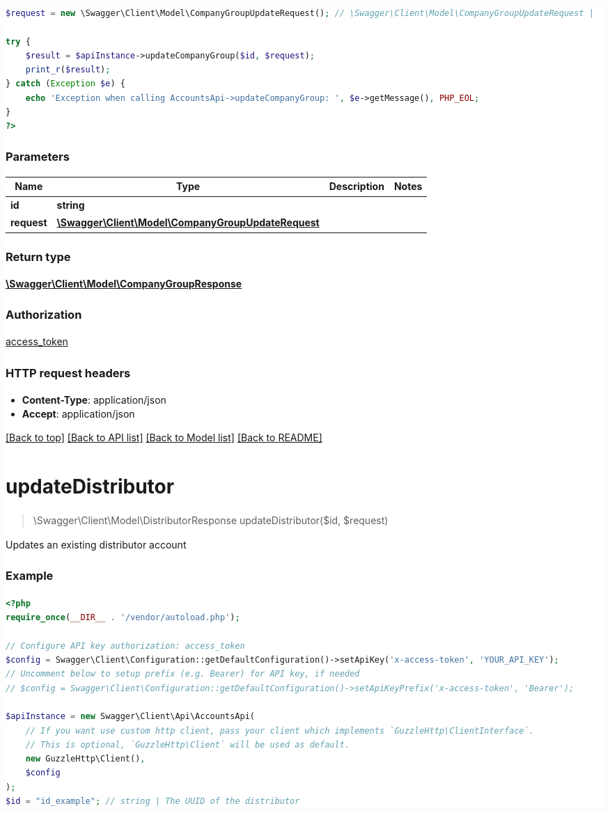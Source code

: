 ```php
$request = new \Swagger\Client\Model\CompanyGroupUpdateRequest(); // \Swagger\Client\Model\CompanyGroupUpdateRequest | 

try {
    $result = $apiInstance->updateCompanyGroup($id, $request);
    print_r($result);
} catch (Exception $e) {
    echo 'Exception when calling AccountsApi->updateCompanyGroup: ', $e->getMessage(), PHP_EOL;
}
?>
```

### Parameters

Name | Type | Description  | Notes
------------- | ------------- | ------------- | -------------
 **id** | **string**|  |
 **request** | [**\Swagger\Client\Model\CompanyGroupUpdateRequest**](../Model/CompanyGroupUpdateRequest.md)|  |

### Return type

[**\Swagger\Client\Model\CompanyGroupResponse**](../Model/CompanyGroupResponse.md)

### Authorization

[access_token](../../README.md#access_token)

### HTTP request headers

 - **Content-Type**: application/json
 - **Accept**: application/json

[[Back to top]](#) [[Back to API list]](../../README.md#documentation-for-api-endpoints) [[Back to Model list]](../../README.md#documentation-for-models) [[Back to README]](../../README.md)

# **updateDistributor**
> \Swagger\Client\Model\DistributorResponse updateDistributor($id, $request)



Updates an existing distributor account

### Example
```php
<?php
require_once(__DIR__ . '/vendor/autoload.php');

// Configure API key authorization: access_token
$config = Swagger\Client\Configuration::getDefaultConfiguration()->setApiKey('x-access-token', 'YOUR_API_KEY');
// Uncomment below to setup prefix (e.g. Bearer) for API key, if needed
// $config = Swagger\Client\Configuration::getDefaultConfiguration()->setApiKeyPrefix('x-access-token', 'Bearer');

$apiInstance = new Swagger\Client\Api\AccountsApi(
    // If you want use custom http client, pass your client which implements `GuzzleHttp\ClientInterface`.
    // This is optional, `GuzzleHttp\Client` will be used as default.
    new GuzzleHttp\Client(),
    $config
);
$id = "id_example"; // string | The UUID of the distributor
```